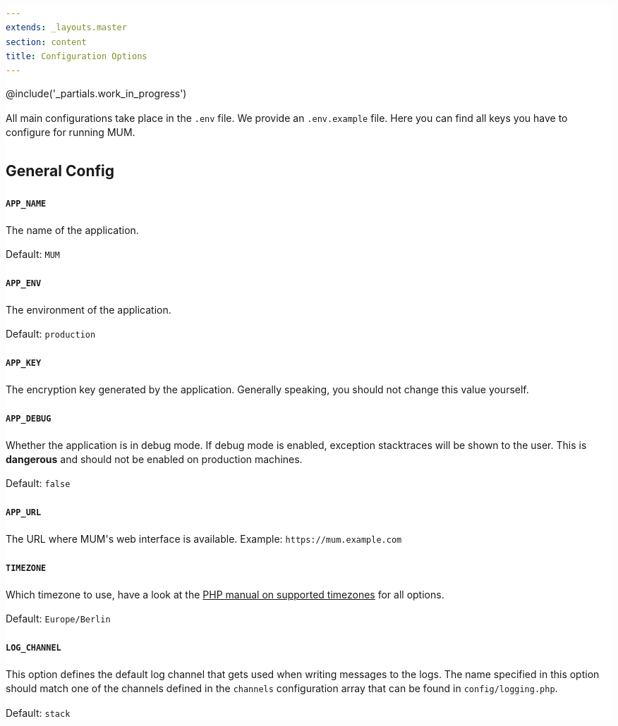 ```yaml
---
extends: _layouts.master
section: content
title: Configuration Options
---
```


@include('_partials.work_in_progress')

All main configurations take place in the `.env` file. We provide an `.env.example` file. 
Here you can find all keys you have to configure for running MUM.  

## General Config

#### `APP_NAME`
The name of the application.

Default: `MUM`

#### `APP_ENV`
The environment of the application.

Default: `production`

#### `APP_KEY`
The encryption key generated by the application. Generally speaking, you should not change this value yourself.

#### `APP_DEBUG`
Whether the application is in debug mode. If debug mode is enabled, exception stacktraces will be shown to the
user. This is **dangerous** and should not be enabled on production machines.

Default: `false`

#### `APP_URL`
The URL where MUM's web interface is available. Example: `https://mum.example.com`

#### `TIMEZONE`
Which timezone to use, have a look at the 
[PHP manual on supported timezones](https://secure.php.net/manual/en/timezones.php) for all options.

Default: `Europe/Berlin`

#### `LOG_CHANNEL`
This option defines the default log channel that gets used when writing messages to the logs.
The name specified in this option should match one of the channels defined in the `channels` configuration array
that can be found in `config/logging.php`.

Default: `stack`
